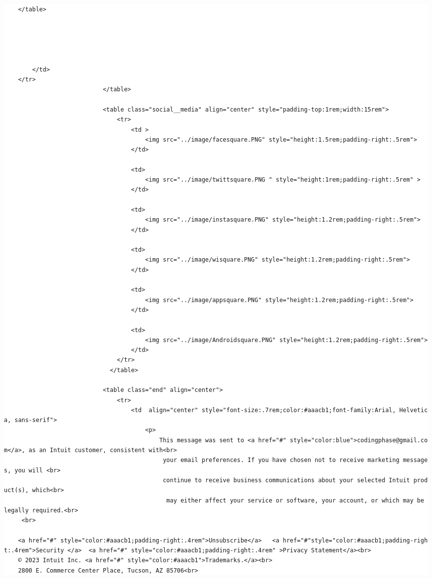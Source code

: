             
        </table>

        
         
               

            </td>
        </tr>
                                </table>

                                <table class="social__media" align="center" style="padding-top:1rem;width:15rem">
                                    <tr>
                                        <td >
                                            <img src="../image/facesquare.PNG" style="height:1.5rem;padding-right:.5rem">
                                        </td>
        
                                        <td>
                                            <img src="../image/twittsquare.PNG " style="height:1rem;padding-right:.5rem" >
                                        </td>
        
                                        <td>
                                            <img src="../image/instasquare.PNG" style="height:1.2rem;padding-right:.5rem">
                                        </td>
        
                                        <td>
                                            <img src="../image/wisquare.PNG" style="height:1.2rem;padding-right:.5rem">
                                        </td>
        
                                        <td>
                                            <img src="../image/appsquare.PNG" style="height:1.2rem;padding-right:.5rem">
                                        </td>
        
                                        <td>
                                            <img src="../image/Androidsquare.PNG" style="height:1.2rem;padding-right:.5rem">
                                        </td>
                                    </tr>
                                  </table>
        
                                <table class="end" align="center">
                                    <tr>
                                        <td  align="center" style="font-size:.7rem;color:#aaacb1;font-family:Arial, Helvetica, sans-serif">
                                            <p>
                                                This message was sent to <a href="#" style="color:blue">codingphase@gmail.com</a>, as an Intuit customer, consistent with<br>
                                                 your email preferences. If you have chosen not to receive marketing messages, you will <br>
                                                 continue to receive business communications about your selected Intuit product(s), which<br>
                                                  may either affect your service or software, your account, or which may be legally required.<br>
         <br>
         
        <a href="#" style="color:#aaacb1;padding-right:.4rem">Unsubscribe</a>   <a href="#"style="color:#aaacb1;padding-right:.4rem">Security </a>  <a href="#" style="color:#aaacb1;padding-right:.4rem" >Privacy Statement</a><br>
        © 2023 Intuit Inc. <a href="#" style="color:#aaacb1">Trademarks.</a><br>
        2800 E. Commerce Center Place, Tucson, AZ 85706<br>
        
